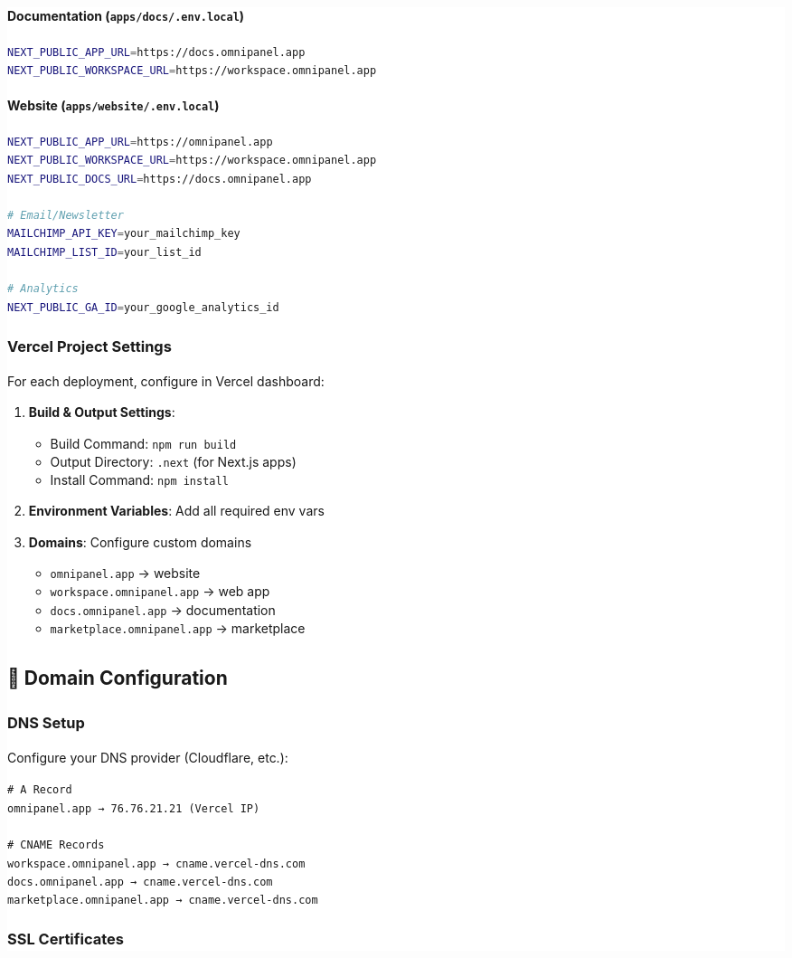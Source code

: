 #### Documentation (`apps/docs/.env.local`)
```bash
NEXT_PUBLIC_APP_URL=https://docs.omnipanel.app
NEXT_PUBLIC_WORKSPACE_URL=https://workspace.omnipanel.app
```

#### Website (`apps/website/.env.local`)
```bash
NEXT_PUBLIC_APP_URL=https://omnipanel.app
NEXT_PUBLIC_WORKSPACE_URL=https://workspace.omnipanel.app
NEXT_PUBLIC_DOCS_URL=https://docs.omnipanel.app

# Email/Newsletter
MAILCHIMP_API_KEY=your_mailchimp_key
MAILCHIMP_LIST_ID=your_list_id

# Analytics
NEXT_PUBLIC_GA_ID=your_google_analytics_id
```

### Vercel Project Settings

For each deployment, configure in Vercel dashboard:

1. **Build & Output Settings**:
   - Build Command: `npm run build`
   - Output Directory: `.next` (for Next.js apps)
   - Install Command: `npm install`

2. **Environment Variables**: Add all required env vars

3. **Domains**: Configure custom domains
   - `omnipanel.app` → website
   - `workspace.omnipanel.app` → web app
   - `docs.omnipanel.app` → documentation
   - `marketplace.omnipanel.app` → marketplace

## 🔗 Domain Configuration

### DNS Setup

Configure your DNS provider (Cloudflare, etc.):

```dns
# A Record
omnipanel.app → 76.76.21.21 (Vercel IP)

# CNAME Records
workspace.omnipanel.app → cname.vercel-dns.com
docs.omnipanel.app → cname.vercel-dns.com
marketplace.omnipanel.app → cname.vercel-dns.com
```

### SSL Certificates

